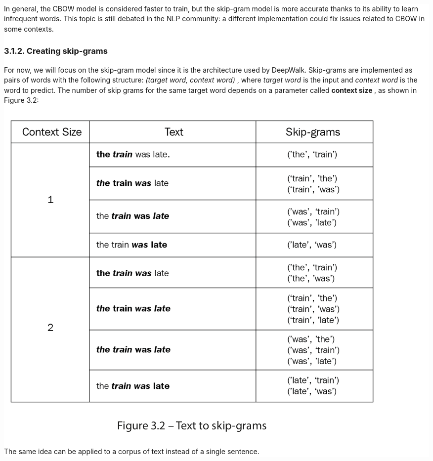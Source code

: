 In general, the CBOW model is considered faster to train, but the skip-gram model is more accurate
thanks to its ability to learn infrequent words. This topic is still debated in the NLP community: a
different implementation could fix issues related to CBOW in some contexts.

### 3.1.2. Creating skip-grams

For now, we will focus on the skip-gram model since it is the architecture used by DeepWalk. Skip-grams are implemented as pairs of words with the following structure: <i> (target word, context word) </i> ,
where <i> target word </i>
is the input and <i> context word </i>
is the word to predict. The number of skip grams
for the same target word depends on a parameter called <b> context size </b>, as shown in Figure 3.2:

![Figure 3.5](imgs/figure_3_5.png)

The same idea can be applied to a corpus of text instead of a single sentence.

